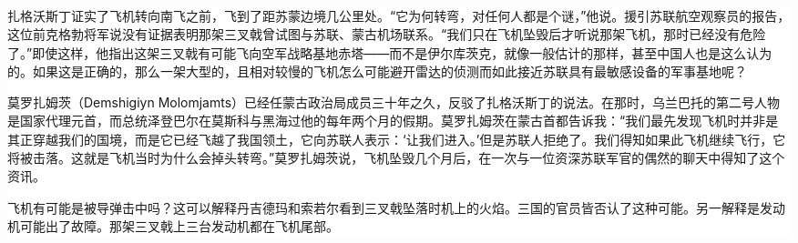   </div>
  <div>
   <center>
    <div id="div-gpt-ad-1589559869784-0">
    </div>
   </center>
  </div>
 </center>
 <p>
  扎格沃斯丁证实了飞机转向南飞之前，飞到了距苏蒙边境几公里处。“它为何转弯，对任何人都是个谜，”他说。援引苏联航空观察员的报告，这位前克格勃将军说没有证据表明那架三叉戟曾试图与苏联、蒙古机场联系。“我们只在飞机坠毁后才听说那架飞机，那时已经没有危险了。”即使这样，他指出这架三叉戟有可能飞向空军战略基地赤塔——而不是伊尔库茨克，就像一般估计的那样，甚至中国人也是这么认为的。如果这是正确的，那么一架大型的，且相对较慢的飞机怎么可能避开雷达的侦测而如此接近苏联具有最敏感设备的军事基地呢？
 </p>
 <center>
  <div style="max-width: 632px;height:180px; display: none; text-align: center; margin: 0 auto; overflow: hidden;overflow-x: hidden;">
   <div id="taboola-midarticle-thumbnails" style="max-width: 632px;height:180px;overflow: hidden;overflow-x: hidden;">
   </div>
  </div>
  <div>
   <center>
    <div id="div-gpt-ad-1589559869784-0">
    </div>
   </center>
  </div>
 </center>
 <p>
  莫罗扎姆茨（Demshigiyn Molomjamts）已经任蒙古政治局成员三十年之久，反驳了扎格沃斯丁的说法。在那时，乌兰巴托的第二号人物是国家代理元首，而总统泽登巴尔在莫斯科与黑海过他的每年两个月的假期。莫罗扎姆茨在蒙古首都告诉我：“我们最先发现飞机时并非是其正穿越我们的国境，而是它已经飞越了我国领土，它向苏联人表示：‘让我们进入。’但是苏联人拒绝了。我们得知如果此飞机继续飞行，它将被击落。这就是飞机当时为什么会掉头转弯。”莫罗扎姆茨说，飞机坠毁几个月后，在一次与一位资深苏联军官的偶然的聊天中得知了这个资讯。
 </p>
 <center>
  <div style="max-width: 632px;height:180px; display: none; text-align: center; margin: 0 auto; overflow: hidden;overflow-x: hidden;">
   <div id="taboola-midarticle-thumbnails" style="max-width: 632px;height:180px;overflow: hidden;overflow-x: hidden;">
   </div>
  </div>
  <div>
   <center>
    <div id="div-gpt-ad-1589559869784-0">
    </div>
   </center>
  </div>
 </center>
 <p>
  飞机有可能是被导弹击中吗？这可以解释丹吉德玛和索若尔看到三叉戟坠落时机上的火焰。三国的官员皆否认了这种可能。另一解释是发动机可能出了故障。那架三叉戟上三台发动机都在飞机尾部。
 </p>
 <center>
  <div style="max-width: 632px;height:180px; display: none; text-align: center; margin: 0 auto; overflow: hidden;overflow-x: hidden;">
   <div id="taboola-midarticle-thumbnails" style="max-width: 632px;height:180px;overflow: hidden;overflow-x: hidden;">
   </div>
  </div>
  <div>
   <center>
    <div id="div-gpt-ad-1589559869784-0">
    </div>
   </center>
  </div>
 </center>
 <p>